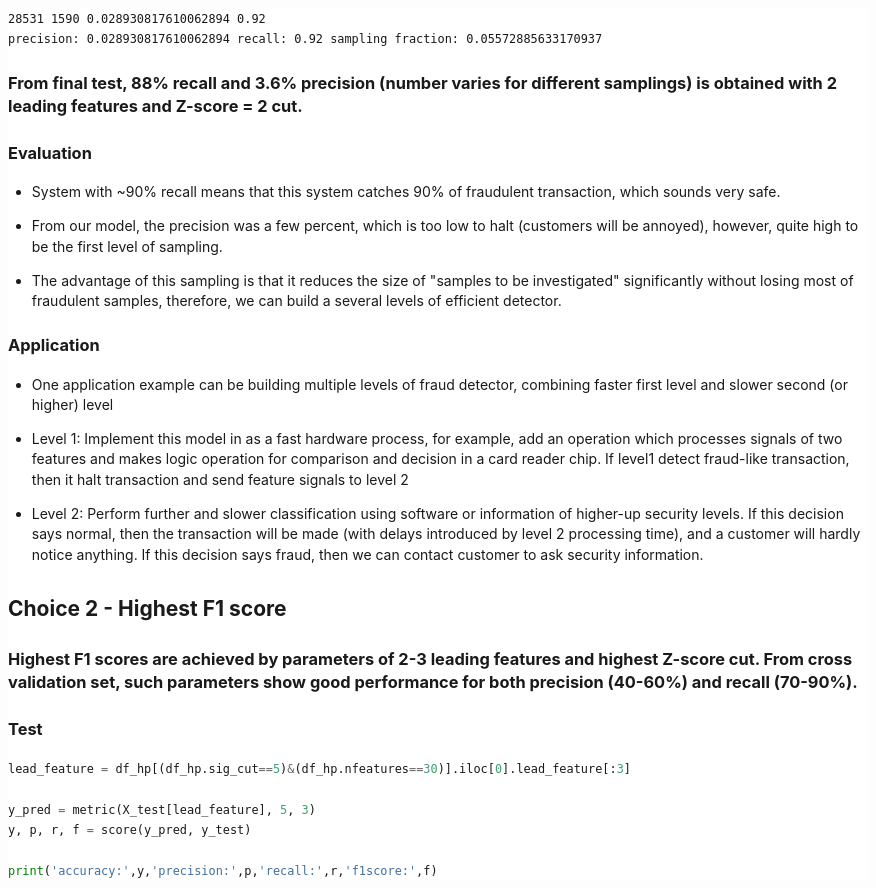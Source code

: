     28531 1590 0.028930817610062894 0.92
    precision: 0.028930817610062894 recall: 0.92 sampling fraction: 0.05572885633170937


### From final test, 88% recall and 3.6% precision (number varies for different samplings) is obtained with 2 leading features and Z-score = 2 cut.

### Evaluation

- System with ~90% recall means that this system catches 90% of fraudulent transaction, which sounds very safe.

- From our model, the precision was a few percent, which is too low to halt (customers will be annoyed), however, quite high to be the first level of sampling.

- The advantage of this sampling is that it reduces the size of "samples to be investigated" significantly without losing most of fraudulent samples, therefore, we can build a several levels of efficient detector.

### Application

- One application example can be building multiple levels of fraud detector, combining faster first level and slower second (or higher) level

- Level 1: Implement this model in as a fast hardware process, for example, add an operation which processes signals of two features and makes logic operation for comparison and decision in a card reader chip. If level1 detect fraud-like transaction, then it halt transaction and send feature signals to level 2

- Level 2: Perform further and slower classification using software or information of higher-up security levels. If this decision says normal, then the transaction will be made (with delays introduced by level 2 processing time), and a customer will hardly notice anything. If this decision says fraud, then we can contact customer to ask security information.


## Choice 2 - Highest F1 score

### Highest F1 scores are achieved by parameters of 2-3 leading features and highest Z-score cut. From cross validation set, such parameters show good performance for both precision (40-60%) and recall (70-90%).

### Test


```python
lead_feature = df_hp[(df_hp.sig_cut==5)&(df_hp.nfeatures==30)].iloc[0].lead_feature[:3]

y_pred = metric(X_test[lead_feature], 5, 3)
y, p, r, f = score(y_pred, y_test)

print('accuracy:',y,'precision:',p,'recall:',r,'f1score:',f)
```

